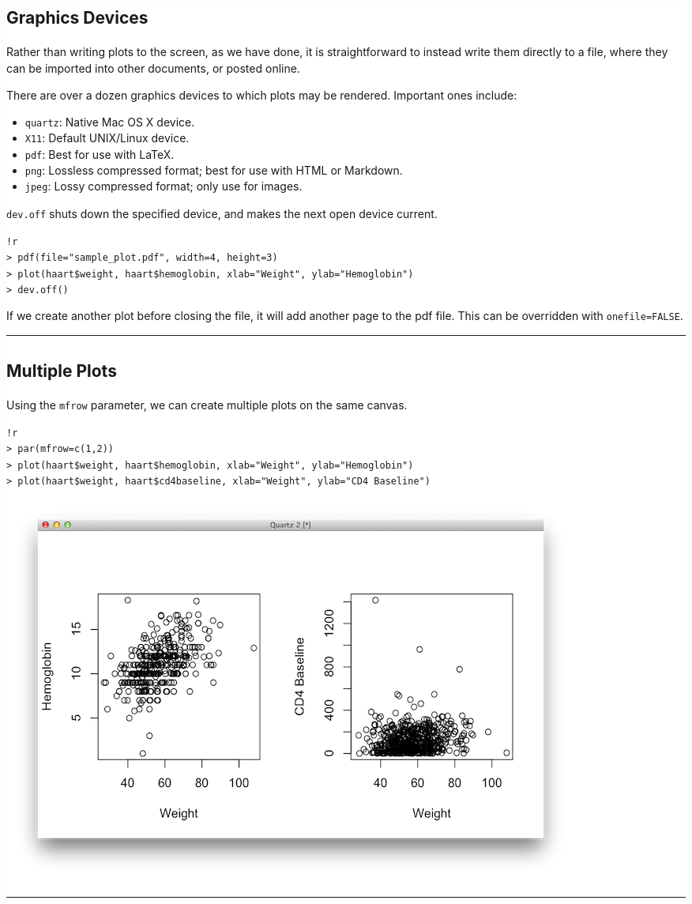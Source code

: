 
## Graphics Devices

Rather than writing plots to the screen, as we have done, it is
straightforward to instead write them directly to a file, where they can
be imported into other documents, or posted online.

There are over a dozen graphics devices to which plots may be rendered. Important ones include:

* `quartz`: Native Mac OS X device.
* `X11`: Default UNIX/Linux device.
* `pdf`: Best for use with LaTeX.
* `png`: Lossless compressed format; best for use with HTML or Markdown.
* `jpeg`: Lossy compressed format; only use for images.

`dev.off` shuts down the specified device, and makes the next open device  current.

    !r
    > pdf(file="sample_plot.pdf", width=4, height=3)
    > plot(haart$weight, haart$hemoglobin, xlab="Weight", ylab="Hemoglobin")
    > dev.off()

If we create another plot before closing the file, it will add another page to
the pdf file. This can be overridden with `onefile=FALSE`.

---

## Multiple Plots

Using the `mfrow` parameter, we can create multiple plots on the same canvas.

    !r
    > par(mfrow=c(1,2))
    > plot(haart$weight, haart$hemoglobin, xlab="Weight", ylab="Hemoglobin")
    > plot(haart$weight, haart$cd4baseline, xlab="Weight", ylab="CD4 Baseline")

![mfrow](images/mfrow.png)

---